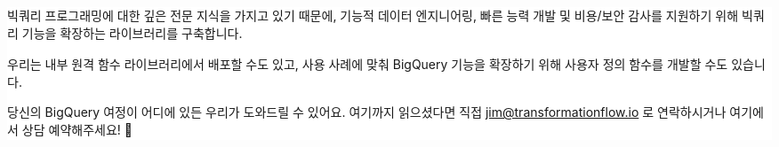 빅쿼리 프로그래밍에 대한 깊은 전문 지식을 가지고 있기 때문에, 기능적 데이터 엔지니어링, 빠른 능력 개발 및 비용/보안 감사를 지원하기 위해 빅쿼리 기능을 확장하는 라이브러리를 구축합니다.

<div class="content-ad"></div>

우리는 내부 원격 함수 라이브러리에서 배포할 수도 있고, 사용 사례에 맞춰 BigQuery 기능을 확장하기 위해 사용자 정의 함수를 개발할 수도 있습니다.

당신의 BigQuery 여정이 어디에 있든 우리가 도와드릴 수 있어요. 여기까지 읽으셨다면 직접 jim@transformationflow.io 로 연락하시거나 여기에서 상담 예약해주세요! 🔎
